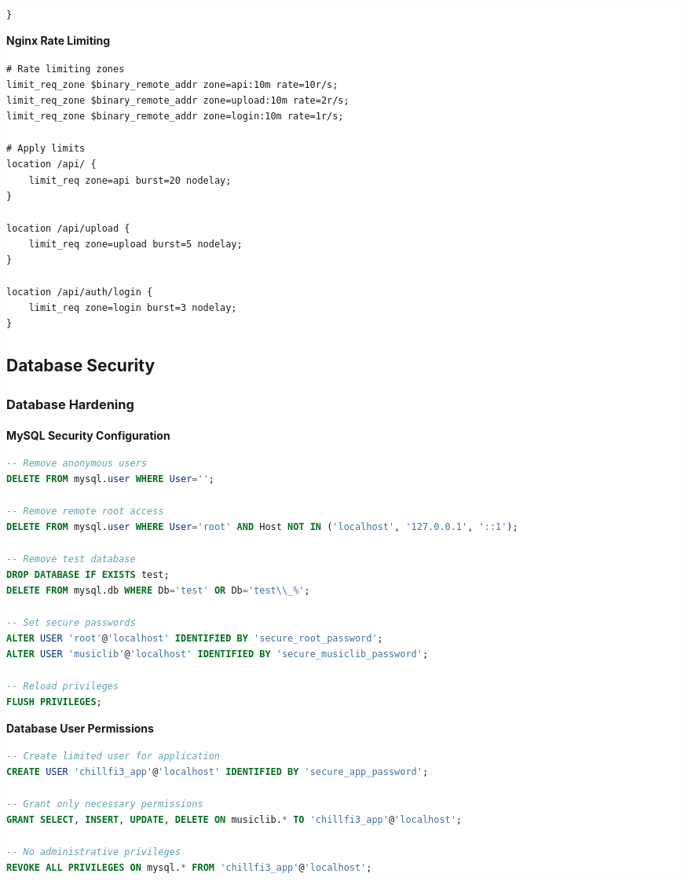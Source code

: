 ```javascript
}
```

**Nginx Rate Limiting**
```nginx
# Rate limiting zones
limit_req_zone $binary_remote_addr zone=api:10m rate=10r/s;
limit_req_zone $binary_remote_addr zone=upload:10m rate=2r/s;
limit_req_zone $binary_remote_addr zone=login:10m rate=1r/s;

# Apply limits
location /api/ {
    limit_req zone=api burst=20 nodelay;
}

location /api/upload {
    limit_req zone=upload burst=5 nodelay;
}

location /api/auth/login {
    limit_req zone=login burst=3 nodelay;
}
```

## Database Security

### Database Hardening

**MySQL Security Configuration**
```sql
-- Remove anonymous users
DELETE FROM mysql.user WHERE User='';

-- Remove remote root access
DELETE FROM mysql.user WHERE User='root' AND Host NOT IN ('localhost', '127.0.0.1', '::1');

-- Remove test database
DROP DATABASE IF EXISTS test;
DELETE FROM mysql.db WHERE Db='test' OR Db='test\\_%';

-- Set secure passwords
ALTER USER 'root'@'localhost' IDENTIFIED BY 'secure_root_password';
ALTER USER 'musiclib'@'localhost' IDENTIFIED BY 'secure_musiclib_password';

-- Reload privileges
FLUSH PRIVILEGES;
```

**Database User Permissions**
```sql
-- Create limited user for application
CREATE USER 'chillfi3_app'@'localhost' IDENTIFIED BY 'secure_app_password';

-- Grant only necessary permissions
GRANT SELECT, INSERT, UPDATE, DELETE ON musiclib.* TO 'chillfi3_app'@'localhost';

-- No administrative privileges
REVOKE ALL PRIVILEGES ON mysql.* FROM 'chillfi3_app'@'localhost';
```
